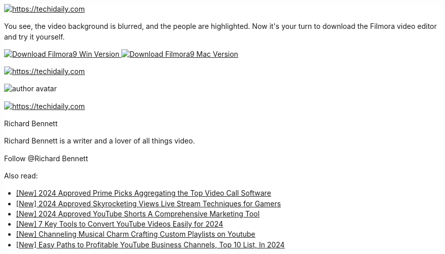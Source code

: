 <a href="https://ephamedtechinc.pxf.io/c/5597632/2137206/26400" target="_top" id="2137206">
  <img src="//a.impactradius-go.com/display-ad/26400-2137206" border="0" alt="https://techidaily.com" width="728" height="90"/>
</a>
<img height="0" width="0" src="https://ephamedtechinc.pxf.io/i/5597632/2137206/26400" style="position:absolute;visibility:hidden;" border="0" />


You see, the video background is blurred, and the people are highlighted. Now it's your turn to download the Filmora video editor and try it yourself.

[![Download Filmora9 Win Version](https://images.wondershare.com/filmora/guide/download-btn-win.jpg) ](https://tools.techidaily.com/wondershare/filmora/download/) [![Download Filmora9 Mac Version](https://images.wondershare.com/filmora/guide/download-btn-mac.jpg) ](https://tools.techidaily.com/wondershare/filmora/download/)


<a href="https://aligracehair.sjv.io/c/5597632/2135364/19272" target="_top" id="2135364">
  <img src="//a.impactradius-go.com/display-ad/19272-2135364" border="0" alt="https://techidaily.com" width="120" height="90"/>
</a>
<img height="0" width="0" src="https://aligracehair.sjv.io/i/5597632/2135364/19272" style="position:absolute;visibility:hidden;" border="0" />


![author avatar](https://images.wondershare.com/filmora/article-images/richard-bennett.jpg)


<a href="https://appsumo.8odi.net/c/5597632/2123726/7443" target="_top" id="2123726">
  <img src="//a.impactradius-go.com/display-ad/7443-2123726" border="0" alt="https://techidaily.com" width="600" height="90"/>
</a>
<img height="0" width="0" src="https://appsumo.8odi.net/i/5597632/2123726/7443" style="position:absolute;visibility:hidden;" border="0" />


Richard Bennett

Richard Bennett is a writer and a lover of all things video.

Follow @Richard Bennett

<ins class="adsbygoogle"
     style="display:block"
     data-ad-format="autorelaxed"
     data-ad-client="ca-pub-7571918770474297"
     data-ad-slot="1223367746"></ins>

<ins class="adsbygoogle"
     style="display:block"
     data-ad-client="ca-pub-7571918770474297"
     data-ad-slot="8358498916"
     data-ad-format="auto"
     data-full-width-responsive="true"></ins>

<span class="atpl-alsoreadstyle">Also read:</span>
<div><ul>
<li><a href="https://digital-screen-recording.techidaily.com/new-2024-approved-prime-picks-aggregating-the-top-video-call-software/"><u>[New] 2024 Approved Prime Picks Aggregating the Top Video Call Software</u></a></li>
<li><a href="https://youtube-tips.techidaily.com/024-approved-skyrocketing-views-live-stream-techniques-for-gamers/"><u>[New] 2024 Approved Skyrocketing Views Live Stream Techniques for Gamers</u></a></li>
<li><a href="https://youtube-tips.techidaily.com/024-approved-youtube-shorts-a-comprehensive-marketing-tool/"><u>[New] 2024 Approved YouTube Shorts A Comprehensive Marketing Tool</u></a></li>
<li><a href="https://facebook-record-videos.techidaily.com/new-7-key-tools-to-convert-youtube-videos-easily-for-2024/"><u>[New] 7 Key Tools to Convert YouTube Videos Easily for 2024</u></a></li>
<li><a href="https://youtube-tips.techidaily.com/hanneling-musical-charm-crafting-custom-playlists-on-youtube/"><u>[New] Channeling Musical Charm Crafting Custom Playlists on Youtube</u></a></li>
<li><a href="https://youtube-tips.techidaily.com/asy-paths-to-profitable-youtube-business-channels-top-10-list-in-2024/"><u>[New] Easy Paths to Profitable YouTube Business Channels, Top 10 List, In 2024</u></a></li>